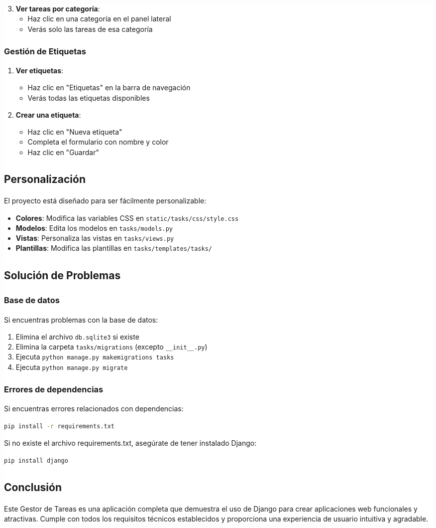 3. **Ver tareas por categoría**:
   - Haz clic en una categoría en el panel lateral
   - Verás solo las tareas de esa categoría

### Gestión de Etiquetas

1. **Ver etiquetas**:
   - Haz clic en "Etiquetas" en la barra de navegación
   - Verás todas las etiquetas disponibles

2. **Crear una etiqueta**:
   - Haz clic en "Nueva etiqueta"
   - Completa el formulario con nombre y color
   - Haz clic en "Guardar"

## Personalización

El proyecto está diseñado para ser fácilmente personalizable:

- **Colores**: Modifica las variables CSS en `static/tasks/css/style.css`
- **Modelos**: Edita los modelos en `tasks/models.py`
- **Vistas**: Personaliza las vistas en `tasks/views.py`
- **Plantillas**: Modifica las plantillas en `tasks/templates/tasks/`

## Solución de Problemas

### Base de datos

Si encuentras problemas con la base de datos:
1. Elimina el archivo `db.sqlite3` si existe
2. Elimina la carpeta `tasks/migrations` (excepto `__init__.py`)
3. Ejecuta `python manage.py makemigrations tasks`
4. Ejecuta `python manage.py migrate`

### Errores de dependencias

Si encuentras errores relacionados con dependencias:
```bash
pip install -r requirements.txt
```
Si no existe el archivo requirements.txt, asegúrate de tener instalado Django:
```bash
pip install django
```

## Conclusión

Este Gestor de Tareas es una aplicación completa que demuestra el uso de Django para crear aplicaciones web funcionales y atractivas. Cumple con todos los requisitos técnicos establecidos y proporciona una experiencia de usuario intuitiva y agradable.
